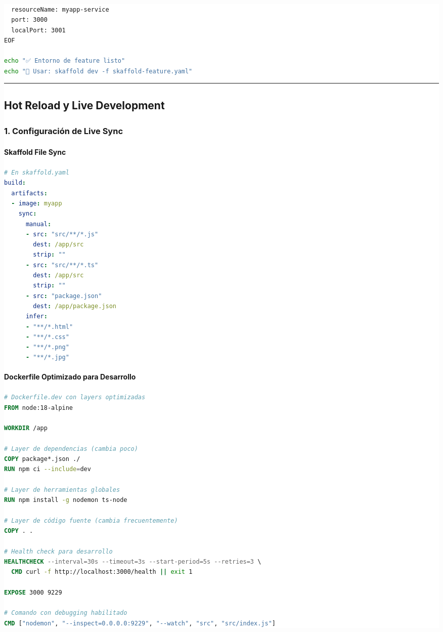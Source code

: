 ```bash
  resourceName: myapp-service
  port: 3000
  localPort: 3001
EOF

echo "✅ Entorno de feature listo"
echo "🚀 Usar: skaffold dev -f skaffold-feature.yaml"
```

---

## Hot Reload y Live Development

### 1. Configuración de Live Sync

#### Skaffold File Sync
```yaml
# En skaffold.yaml
build:
  artifacts:
  - image: myapp
    sync:
      manual:
      - src: "src/**/*.js"
        dest: /app/src
        strip: ""
      - src: "src/**/*.ts"
        dest: /app/src
        strip: ""
      - src: "package.json"
        dest: /app/package.json
      infer:
      - "**/*.html"
      - "**/*.css"
      - "**/*.png"
      - "**/*.jpg"
```

#### Dockerfile Optimizado para Desarrollo
```dockerfile
# Dockerfile.dev con layers optimizadas
FROM node:18-alpine

WORKDIR /app

# Layer de dependencias (cambia poco)
COPY package*.json ./
RUN npm ci --include=dev

# Layer de herramientas globales
RUN npm install -g nodemon ts-node

# Layer de código fuente (cambia frecuentemente)
COPY . .

# Health check para desarrollo
HEALTHCHECK --interval=30s --timeout=3s --start-period=5s --retries=3 \
  CMD curl -f http://localhost:3000/health || exit 1

EXPOSE 3000 9229

# Comando con debugging habilitado
CMD ["nodemon", "--inspect=0.0.0.0:9229", "--watch", "src", "src/index.js"]
```